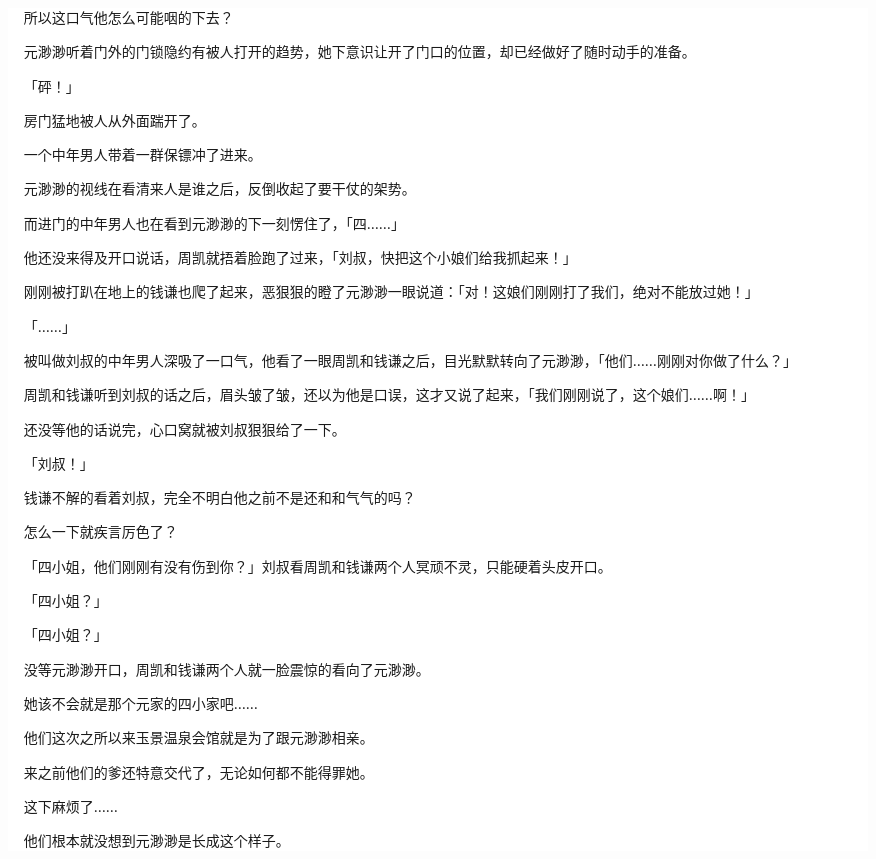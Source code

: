     所以这口气他怎么可能咽的下去？


    元渺渺听着门外的门锁隐约有被人打开的趋势，她下意识让开了门口的位置，却已经做好了随时动手的准备。


    「砰！」


    房门猛地被人从外面踹开了。


    一个中年男人带着一群保镖冲了进来。


    元渺渺的视线在看清来人是谁之后，反倒收起了要干仗的架势。


    而进门的中年男人也在看到元渺渺的下一刻愣住了，「四……」


    他还没来得及开口说话，周凯就捂着脸跑了过来，「刘叔，快把这个小娘们给我抓起来！」


    刚刚被打趴在地上的钱谦也爬了起来，恶狠狠的瞪了元渺渺一眼说道：「对！这娘们刚刚打了我们，绝对不能放过她！」


    「……」


    被叫做刘叔的中年男人深吸了一口气，他看了一眼周凯和钱谦之后，目光默默转向了元渺渺，「他们……刚刚对你做了什么？」


    周凯和钱谦听到刘叔的话之后，眉头皱了皱，还以为他是口误，这才又说了起来，「我们刚刚说了，这个娘们……啊！」


    还没等他的话说完，心口窝就被刘叔狠狠给了一下。


    「刘叔！」


    钱谦不解的看着刘叔，完全不明白他之前不是还和和气气的吗？


    怎么一下就疾言厉色了？


    「四小姐，他们刚刚有没有伤到你？」刘叔看周凯和钱谦两个人冥顽不灵，只能硬着头皮开口。


    「四小姐？」


    「四小姐？」


    没等元渺渺开口，周凯和钱谦两个人就一脸震惊的看向了元渺渺。


    她该不会就是那个元家的四小家吧……


    他们这次之所以来玉景温泉会馆就是为了跟元渺渺相亲。


    来之前他们的爹还特意交代了，无论如何都不能得罪她。


    这下麻烦了……


    他们根本就没想到元渺渺是长成这个样子。
